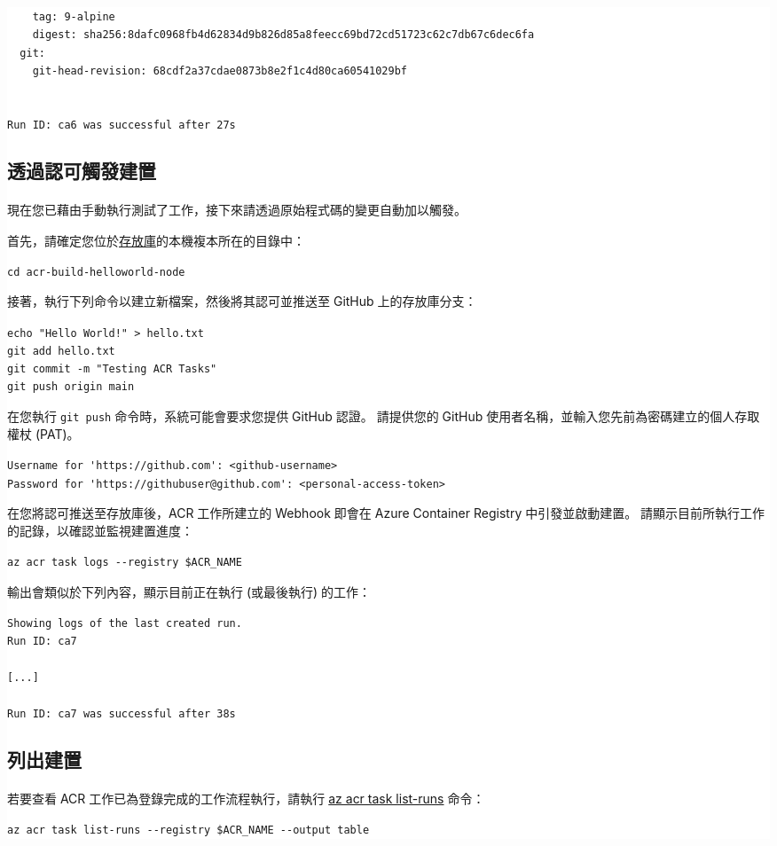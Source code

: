 ```output
    tag: 9-alpine
    digest: sha256:8dafc0968fb4d62834d9b826d85a8feecc69bd72cd51723c62c7db67c6dec6fa
  git:
    git-head-revision: 68cdf2a37cdae0873b8e2f1c4d80ca60541029bf


Run ID: ca6 was successful after 27s
```

## <a name="trigger-a-build-with-a-commit"></a>透過認可觸發建置

現在您已藉由手動執行測試了工作，接下來請透過原始程式碼的變更自動加以觸發。

首先，請確定您位於[存放庫][sample-repo]的本機複本所在的目錄中：

```console
cd acr-build-helloworld-node
```

接著，執行下列命令以建立新檔案，然後將其認可並推送至 GitHub 上的存放庫分支：

```console
echo "Hello World!" > hello.txt
git add hello.txt
git commit -m "Testing ACR Tasks"
git push origin main
```

在您執行 `git push` 命令時，系統可能會要求您提供 GitHub 認證。 請提供您的 GitHub 使用者名稱，並輸入您先前為密碼建立的個人存取權杖 (PAT)。

```azurecli
Username for 'https://github.com': <github-username>
Password for 'https://githubuser@github.com': <personal-access-token>
```

在您將認可推送至存放庫後，ACR 工作所建立的 Webhook 即會在 Azure Container Registry 中引發並啟動建置。 請顯示目前所執行工作的記錄，以確認並監視建置進度：

```azurecli
az acr task logs --registry $ACR_NAME
```

輸出會類似於下列內容，顯示目前正在執行 (或最後執行) 的工作：

```output
Showing logs of the last created run.
Run ID: ca7

[...]

Run ID: ca7 was successful after 38s
```

## <a name="list-builds"></a>列出建置

若要查看 ACR 工作已為登錄完成的工作流程執行，請執行 [az acr task list-runs][az-acr-task-list-runs] 命令：

```azurecli
az acr task list-runs --registry $ACR_NAME --output table
```


[sample-repo]: https://github.com/Azure-Samples/acr-build-helloworld-node
[azure-cli]: /cli/azure/install-azure-cli
[az-acr-task]: /cli/azure/acr/task
[az-acr-task-create]: /cli/azure/acr/task#az-acr-task-create
[az-acr-task-run]: /cli/azure/acr/task#az-acr-task-run
[az-acr-task-list-runs]: /cli/azure/acr/task#az-acr-task-list-runs
[az-login]: /cli/azure/reference-index#az-login